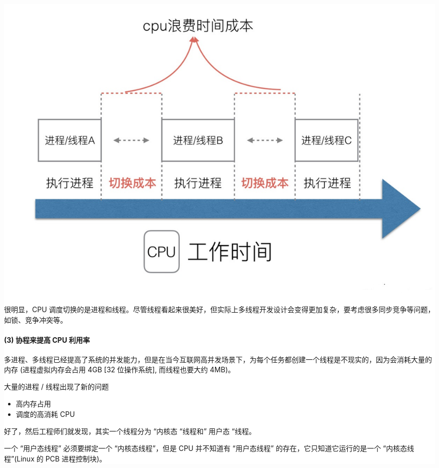![img](./assets/GMP原理与调度/3.jpg)

很明显，CPU 调度切换的是进程和线程。尽管线程看起来很美好，但实际上多线程开发设计会变得更加复杂，要考虑很多同步竞争等问题，如锁、竞争冲突等。

#### (3) 协程来提高 CPU 利用率

多进程、多线程已经提高了系统的并发能力，但是在当今互联网高并发场景下，为每个任务都创建一个线程是不现实的，因为会消耗大量的内存 (进程虚拟内存会占用 4GB [32 位操作系统], 而线程也要大约 4MB)。

大量的进程 / 线程出现了新的问题

- 高内存占用
- 调度的高消耗 CPU

好了，然后工程师们就发现，其实一个线程分为 “内核态 “线程和” 用户态 “线程。

一个 “用户态线程” 必须要绑定一个 “内核态线程”，但是 CPU 并不知道有 “用户态线程” 的存在，它只知道它运行的是一个 “内核态线程”(Linux 的 PCB 进程控制块)。
